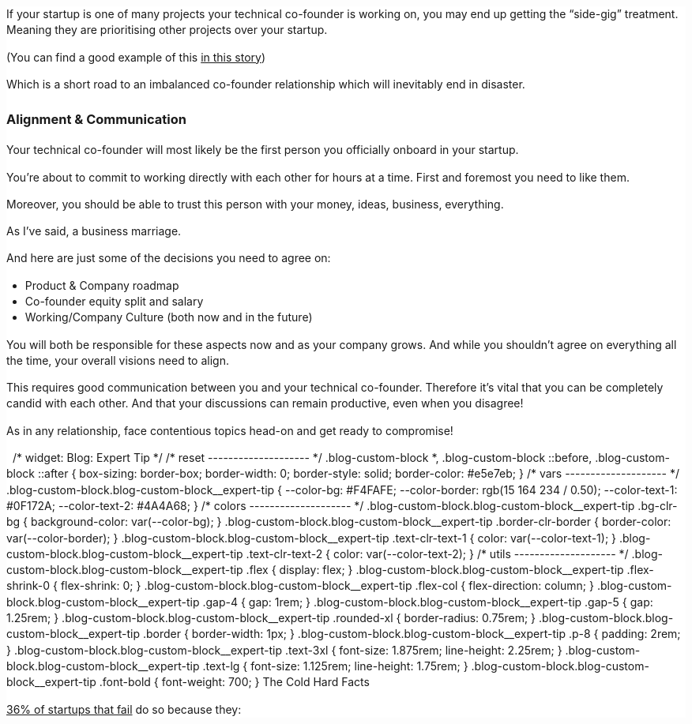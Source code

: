 If your startup is one of many projects your technical co-founder is working on, you may end up getting the “side-gig” treatment. Meaning they are prioritising other projects over your startup. 

(You can find a good example of this [in this story](https://altar.io/building-a-startup-without-a-technical-co-founder/))

Which is a short road to an imbalanced co-founder relationship which will inevitably end in disaster.

### Alignment & Communication

Your technical co-founder will most likely be the first person you officially onboard in your startup. 

You’re about to commit to working directly with each other for hours at a time. First and foremost you need to like them. 

Moreover, you should be able to trust this person with your money, ideas, business, everything.

As I’ve said, a business marriage. 

And here are just some of the decisions you need to agree on:

- Product & Company roadmap
- Co-founder equity split and salary
- Working/Company Culture (both now and in the future)

You will both be responsible for these aspects now and as your company grows. And while you shouldn’t agree on everything all the time, your overall visions need to align.

This requires good communication between you and your technical co-founder. Therefore it’s vital that you can be completely candid with each other. And that your discussions can remain productive, even when you disagree! 

As in any relationship, face contentious topics head-on and get ready to compromise!

  /\* widget: Blog: Expert Tip \*/ /\* reset -------------------- \*/ .blog-custom-block \*, .blog-custom-block ::before, .blog-custom-block ::after { box-sizing: border-box; border-width: 0; border-style: solid; border-color: #e5e7eb; } /\* vars -------------------- \*/ .blog-custom-block.blog-custom-block\_\_expert-tip { --color-bg: #F4FAFE; --color-border: rgb(15 164 234 / 0.50); --color-text-1: #0F172A; --color-text-2: #4A4A68; } /\* colors -------------------- \*/ .blog-custom-block.blog-custom-block\_\_expert-tip .bg-clr-bg { background-color: var(--color-bg); } .blog-custom-block.blog-custom-block\_\_expert-tip .border-clr-border { border-color: var(--color-border); } .blog-custom-block.blog-custom-block\_\_expert-tip .text-clr-text-1 { color: var(--color-text-1); } .blog-custom-block.blog-custom-block\_\_expert-tip .text-clr-text-2 { color: var(--color-text-2); } /\* utils -------------------- \*/ .blog-custom-block.blog-custom-block\_\_expert-tip .flex { display: flex; } .blog-custom-block.blog-custom-block\_\_expert-tip .flex-shrink-0 { flex-shrink: 0; } .blog-custom-block.blog-custom-block\_\_expert-tip .flex-col { flex-direction: column; } .blog-custom-block.blog-custom-block\_\_expert-tip .gap-4 { gap: 1rem; } .blog-custom-block.blog-custom-block\_\_expert-tip .gap-5 { gap: 1.25rem; } .blog-custom-block.blog-custom-block\_\_expert-tip .rounded-xl { border-radius: 0.75rem; } .blog-custom-block.blog-custom-block\_\_expert-tip .border { border-width: 1px; } .blog-custom-block.blog-custom-block\_\_expert-tip .p-8 { padding: 2rem; } .blog-custom-block.blog-custom-block\_\_expert-tip .text-3xl { font-size: 1.875rem; line-height: 2.25rem; } .blog-custom-block.blog-custom-block\_\_expert-tip .text-lg { font-size: 1.125rem; line-height: 1.75rem; } .blog-custom-block.blog-custom-block\_\_expert-tip .font-bold { font-weight: 700; } The Cold Hard Facts

[36% of startups that fail](https://www.cbinsights.com/research/startup-failure-reasons-top/) do so because they: 
